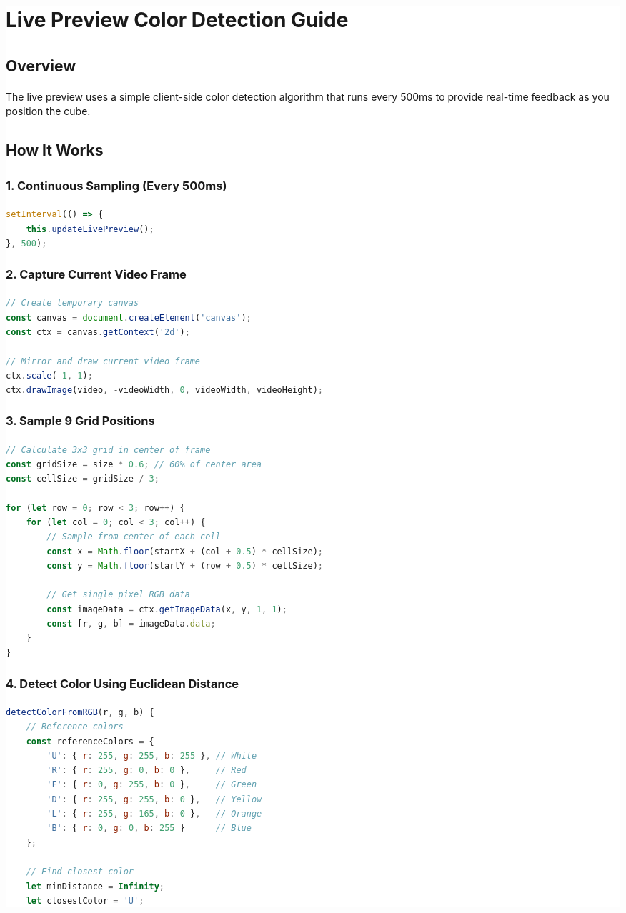 # Live Preview Color Detection Guide

## Overview
The live preview uses a simple client-side color detection algorithm that runs every 500ms to provide real-time feedback as you position the cube.

## How It Works

### 1. Continuous Sampling (Every 500ms)
```javascript
setInterval(() => {
    this.updateLivePreview();
}, 500);
```

### 2. Capture Current Video Frame
```javascript
// Create temporary canvas
const canvas = document.createElement('canvas');
const ctx = canvas.getContext('2d');

// Mirror and draw current video frame
ctx.scale(-1, 1);
ctx.drawImage(video, -videoWidth, 0, videoWidth, videoHeight);
```

### 3. Sample 9 Grid Positions
```javascript
// Calculate 3x3 grid in center of frame
const gridSize = size * 0.6; // 60% of center area
const cellSize = gridSize / 3;

for (let row = 0; row < 3; row++) {
    for (let col = 0; col < 3; col++) {
        // Sample from center of each cell
        const x = Math.floor(startX + (col + 0.5) * cellSize);
        const y = Math.floor(startY + (row + 0.5) * cellSize);
        
        // Get single pixel RGB data
        const imageData = ctx.getImageData(x, y, 1, 1);
        const [r, g, b] = imageData.data;
    }
}
```

### 4. Detect Color Using Euclidean Distance
```javascript
detectColorFromRGB(r, g, b) {
    // Reference colors
    const referenceColors = {
        'U': { r: 255, g: 255, b: 255 }, // White
        'R': { r: 255, g: 0, b: 0 },     // Red
        'F': { r: 0, g: 255, b: 0 },     // Green
        'D': { r: 255, g: 255, b: 0 },   // Yellow
        'L': { r: 255, g: 165, b: 0 },   // Orange
        'B': { r: 0, g: 0, b: 255 }      // Blue
    };
    
    // Find closest color
    let minDistance = Infinity;
    let closestColor = 'U';
```